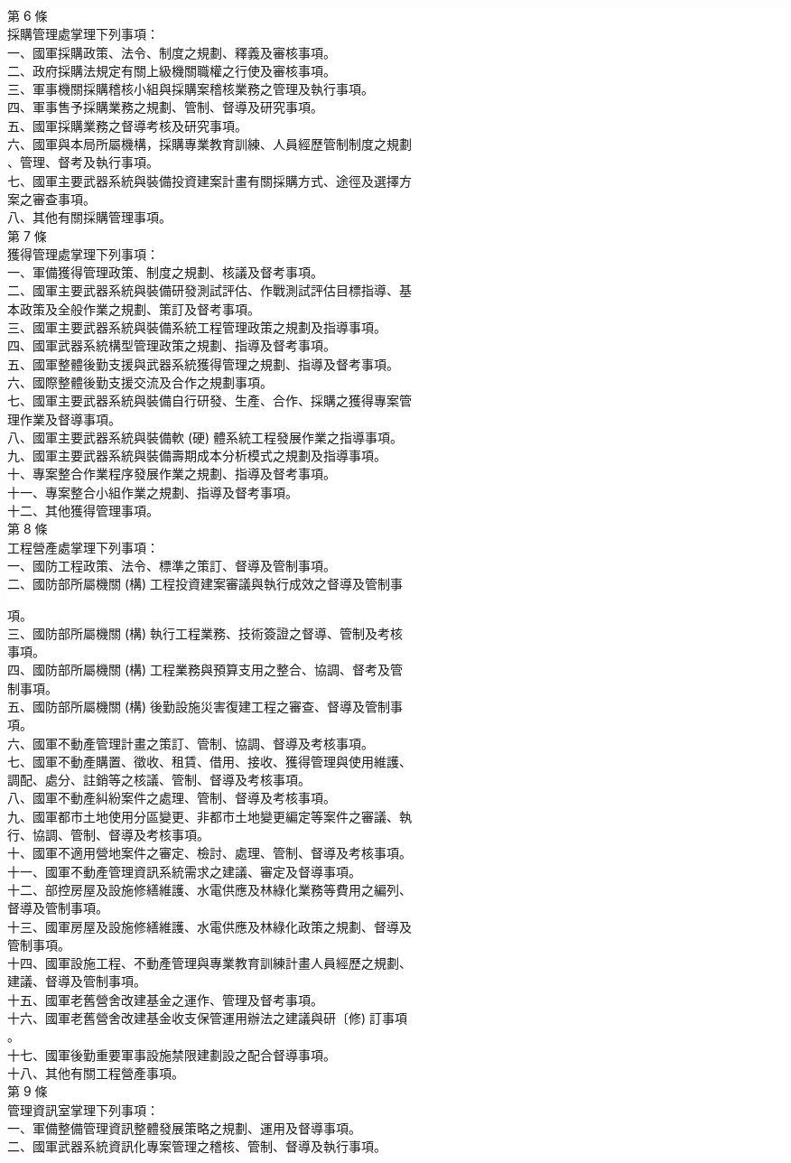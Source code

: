 
第 6 條  
採購管理處掌理下列事項：  
一、國軍採購政策、法令、制度之規劃、釋義及審核事項。  
二、政府採購法規定有關上級機關職權之行使及審核事項。  
三、軍事機關採購稽核小組與採購案稽核業務之管理及執行事項。  
四、軍事售予採購業務之規劃、管制、督導及研究事項。  
五、國軍採購業務之督導考核及研究事項。  
六、國軍與本局所屬機構，採購專業教育訓練、人員經歷管制制度之規劃  
、管理、督考及執行事項。  
七、國軍主要武器系統與裝備投資建案計畫有關採購方式、途徑及選擇方  
案之審查事項。  
八、其他有關採購管理事項。  
第 7 條  
獲得管理處掌理下列事項：  
一、軍備獲得管理政策、制度之規劃、核議及督考事項。  
二、國軍主要武器系統與裝備研發測試評估、作戰測試評估目標指導、基  
本政策及全般作業之規劃、策訂及督考事項。  
三、國軍主要武器系統與裝備系統工程管理政策之規劃及指導事項。  
四、國軍武器系統構型管理政策之規劃、指導及督考事項。  
五、國軍整體後勤支援與武器系統獲得管理之規劃、指導及督考事項。  
六、國際整體後勤支援交流及合作之規劃事項。  
七、國軍主要武器系統與裝備自行研發、生產、合作、採購之獲得專案管  
理作業及督導事項。  
八、國軍主要武器系統與裝備軟 (硬) 體系統工程發展作業之指導事項。  
九、國軍主要武器系統與裝備壽期成本分析模式之規劃及指導事項。  
十、專案整合作業程序發展作業之規劃、指導及督考事項。  
十一、專案整合小組作業之規劃、指導及督考事項。  
十二、其他獲得管理事項。  
第 8 條  
工程營產處掌理下列事項：  
一、國防工程政策、法令、標準之策訂、督導及管制事項。  
二、國防部所屬機關 (構) 工程投資建案審議與執行成效之督導及管制事  


項。  
三、國防部所屬機關 (構) 執行工程業務、技術簽證之督導、管制及考核  
事項。  
四、國防部所屬機關 (構) 工程業務與預算支用之整合、協調、督考及管  
制事項。  
五、國防部所屬機關 (構) 後勤設施災害復建工程之審查、督導及管制事  
項。  
六、國軍不動產管理計畫之策訂、管制、協調、督導及考核事項。  
七、國軍不動產購置、徵收、租賃、借用、接收、獲得管理與使用維護、  
調配、處分、註銷等之核議、管制、督導及考核事項。  
八、國軍不動產糾紛案件之處理、管制、督導及考核事項。  
九、國軍都市土地使用分區變更、非都市土地變更編定等案件之審議、執  
行、協調、管制、督導及考核事項。  
十、國軍不適用營地案件之審定、檢討、處理、管制、督導及考核事項。  
十一、國軍不動產管理資訊系統需求之建議、審定及督導事項。  
十二、部控房屋及設施修繕維護、水電供應及林綠化業務等費用之編列、  
督導及管制事項。  
十三、國軍房屋及設施修繕維護、水電供應及林綠化政策之規劃、督導及  
管制事項。  
十四、國軍設施工程、不動產管理與專業教育訓練計畫人員經歷之規劃、  
建議、督導及管制事項。  
十五、國軍老舊營舍改建基金之運作、管理及督考事項。  
十六、國軍老舊營舍改建基金收支保管運用辦法之建議與研〔修) 訂事項  
。  
十七、國軍後勤重要軍事設施禁限建劃設之配合督導事項。  
十八、其他有關工程營產事項。  
第 9 條  
管理資訊室掌理下列事項：  
一、軍備整備管理資訊整體發展策略之規劃、運用及督導事項。  
二、國軍武器系統資訊化專案管理之稽核、管制、督導及執行事項。  